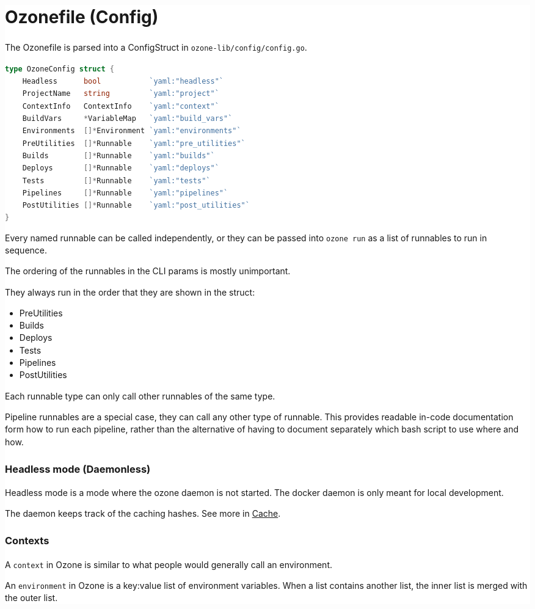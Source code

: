 # Ozonefile (Config)

The Ozonefile is parsed into a ConfigStruct in `ozone-lib/config/config.go`.

```go
type OzoneConfig struct {
    Headless      bool           `yaml:"headless"`
    ProjectName   string         `yaml:"project"`
    ContextInfo   ContextInfo    `yaml:"context"`
    BuildVars     *VariableMap   `yaml:"build_vars"`
    Environments  []*Environment `yaml:"environments"`
    PreUtilities  []*Runnable    `yaml:"pre_utilities"`
    Builds        []*Runnable    `yaml:"builds"`
    Deploys       []*Runnable    `yaml:"deploys"`
    Tests         []*Runnable    `yaml:"tests"`
    Pipelines     []*Runnable    `yaml:"pipelines"`
    PostUtilities []*Runnable    `yaml:"post_utilities"`
}
```

Every named runnable can be called independently, or they can be passed into `ozone run` as a list of runnables to run in sequence.

The ordering of the runnables in the CLI params is mostly unimportant. 

They always run in the order that they are shown in the struct:

- PreUtilities
- Builds
- Deploys
- Tests
- Pipelines
- PostUtilities

Each runnable type can only call other runnables of the same type.

Pipeline runnables are a special case, they can call any other type of runnable. This provides readable in-code documentation 
form how to run each pipeline, rather than the alternative of having to document separately which bash script to use where
and how.

### Headless mode (Daemonless)

Headless mode is a mode where the ozone daemon is not started. The docker daemon is only meant for local development.

The daemon keeps track of the caching hashes. See more in [Cache](#cache).

### Contexts

A `context` in Ozone is similar to what people would generally call an environment.

An `environment` in Ozone is a key:value list of environment variables. When a list contains another list, the inner list is merged with the outer list.
